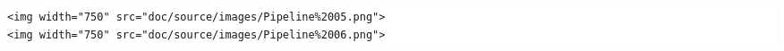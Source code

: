     <img width="750" src="doc/source/images/Pipeline%2005.png">
    <img width="750" src="doc/source/images/Pipeline%2006.png">
</div>

